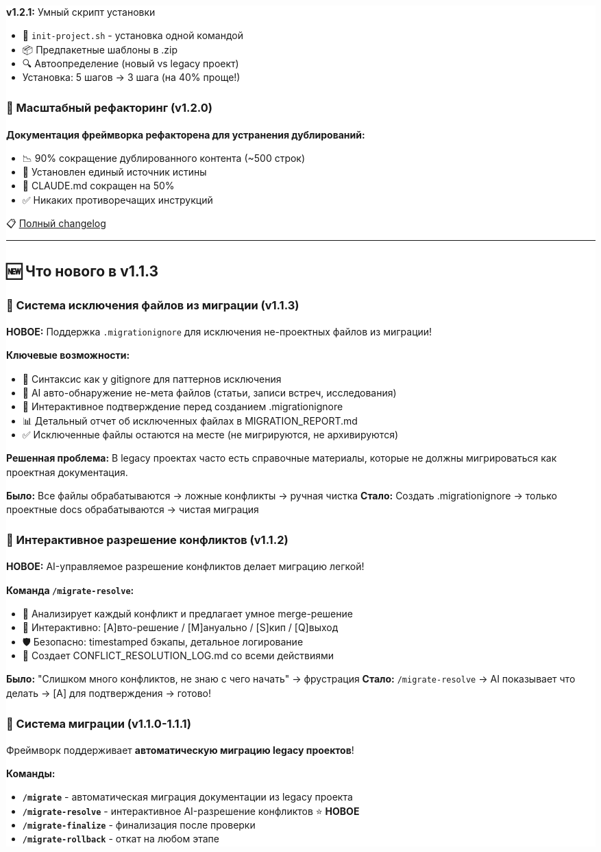 **v1.2.1:** Умный скрипт установки
- 🤖 `init-project.sh` - установка одной командой
- 📦 Предпакетные шаблоны в .zip
- 🔍 Автоопределение (новый vs legacy проект)
- Установка: 5 шагов → 3 шага (на 40% проще!)

### 🧹 Масштабный рефакторинг (v1.2.0)

**Документация фреймворка рефакторена для устранения дублирований:**
- 📉 90% сокращение дублированного контента (~500 строк)
- 📖 Установлен единый источник истины
- 🎯 CLAUDE.md сокращен на 50%
- ✅ Никаких противоречащих инструкций

📋 [Полный changelog](CHANGELOG.md)

---

## 🆕 Что нового в v1.1.3

### 📂 Система исключения файлов из миграции (v1.1.3)

**НОВОЕ:** Поддержка `.migrationignore` для исключения не-проектных файлов из миграции!

**Ключевые возможности:**
- 📝 Синтаксис как у gitignore для паттернов исключения
- 🤖 AI авто-обнаружение не-мета файлов (статьи, записи встреч, исследования)
- 💬 Интерактивное подтверждение перед созданием .migrationignore
- 📊 Детальный отчет об исключенных файлах в MIGRATION_REPORT.md
- ✅ Исключенные файлы остаются на месте (не мигрируются, не архивируются)

**Решенная проблема:** В legacy проектах часто есть справочные материалы, которые не должны мигрироваться как проектная документация.

**Было:** Все файлы обрабатываются → ложные конфликты → ручная чистка
**Стало:** Создать .migrationignore → только проектные docs обрабатываются → чистая миграция

### 🤖 Интерактивное разрешение конфликтов (v1.1.2)

**НОВОЕ:** AI-управляемое разрешение конфликтов делает миграцию легкой!

**Команда `/migrate-resolve`:**
- 🎯 Анализирует каждый конфликт и предлагает умное merge-решение
- 💬 Интерактивно: [A]вто-решение / [M]ануально / [S]кип / [Q]выход
- 🛡️ Безопасно: timestamped бэкапы, детальное логирование
- 📝 Создает CONFLICT_RESOLUTION_LOG.md со всеми действиями

**Было:** "Слишком много конфликтов, не знаю с чего начать" → фрустрация
**Стало:** `/migrate-resolve` → AI показывает что делать → [A] для подтверждения → готово!

### 🔄 Система миграции (v1.1.0-1.1.1)

Фреймворк поддерживает **автоматическую миграцию legacy проектов**!

**Команды:**
- **`/migrate`** - автоматическая миграция документации из legacy проекта
- **`/migrate-resolve`** - интерактивное AI-разрешение конфликтов ⭐ **НОВОЕ**
- **`/migrate-finalize`** - финализация после проверки
- **`/migrate-rollback`** - откат на любом этапе
